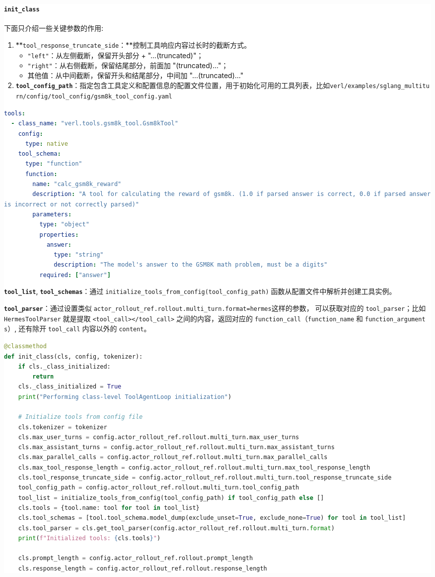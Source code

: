 #### `init_class`

下面只介绍一些关键参数的作用:

1. **`tool_response_truncate_side`：**控制工具响应内容过长时的截断方式。
   * `"left"`：从左侧截断，保留开头部分 + "...(truncated)"；
   * `"right"`：从右侧截断，保留结尾部分，前面加 "(truncated)..."；
   * 其他值：从中间截断，保留开头和结尾部分，中间加 "...(truncated)..."
2. **`tool_config_path`**：指定包含工具定义和配置信息的配置文件位置，用于初始化可用的工具列表，比如`verl/examples/sglang_multiturn/config/tool_config/gsm8k_tool_config.yaml`

```YAML
tools:
  - class_name: "verl.tools.gsm8k_tool.Gsm8kTool"
    config: 
      type: native
    tool_schema:
      type: "function"
      function:
        name: "calc_gsm8k_reward"
        description: "A tool for calculating the reward of gsm8k. (1.0 if parsed answer is correct, 0.0 if parsed answer is incorrect or not correctly parsed)"
        parameters:
          type: "object"
          properties:
            answer:
              type: "string"
              description: "The model's answer to the GSM8K math problem, must be a digits"
          required: ["answer"]
```

 **`tool_list`**,  **`tool_schemas`**：通过 `initialize_tools_from_config(tool_config_path)` 函数从配置文件中解析并创建工具实例。

 **`tool_parser`**：通过设置类似 `actor_rollout_ref.rollout.multi_turn.format=hermes`这样的参数， 可以获取对应的 `tool_parser`；比如 `HermesToolParser` 就是提取 `<tool_call></tool_call>` 之间的内容，返回对应的 `function_call`（`function_name` 和 `function_arguments`）, 还有除开 `tool_call` 内容以外的 `content`。

```Python
@classmethod
def init_class(cls, config, tokenizer):
    if cls._class_initialized:
        return
    cls._class_initialized = True
    print("Performing class-level ToolAgentLoop initialization")

    # Initialize tools from config file
    cls.tokenizer = tokenizer
    cls.max_user_turns = config.actor_rollout_ref.rollout.multi_turn.max_user_turns
    cls.max_assistant_turns = config.actor_rollout_ref.rollout.multi_turn.max_assistant_turns
    cls.max_parallel_calls = config.actor_rollout_ref.rollout.multi_turn.max_parallel_calls
    cls.max_tool_response_length = config.actor_rollout_ref.rollout.multi_turn.max_tool_response_length
    cls.tool_response_truncate_side = config.actor_rollout_ref.rollout.multi_turn.tool_response_truncate_side
    tool_config_path = config.actor_rollout_ref.rollout.multi_turn.tool_config_path
    tool_list = initialize_tools_from_config(tool_config_path) if tool_config_path else []
    cls.tools = {tool.name: tool for tool in tool_list}
    cls.tool_schemas = [tool.tool_schema.model_dump(exclude_unset=True, exclude_none=True) for tool in tool_list]
    cls.tool_parser = cls.get_tool_parser(config.actor_rollout_ref.rollout.multi_turn.format)
    print(f"Initialized tools: {cls.tools}")

    cls.prompt_length = config.actor_rollout_ref.rollout.prompt_length
    cls.response_length = config.actor_rollout_ref.rollout.response_length
```